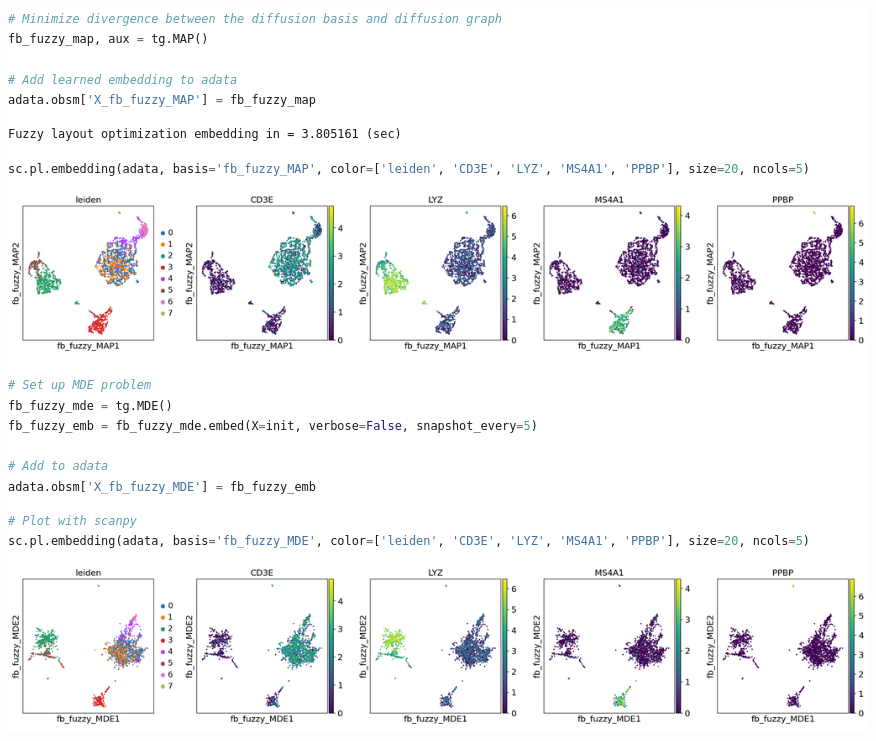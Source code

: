 

```python
# Minimize divergence between the diffusion basis and diffusion graph
fb_fuzzy_map, aux = tg.MAP()

# Add learned embedding to adata
adata.obsm['X_fb_fuzzy_MAP'] = fb_fuzzy_map
```

    Fuzzy layout optimization embedding in = 3.805161 (sec)



```python
sc.pl.embedding(adata, basis='fb_fuzzy_MAP', color=['leiden', 'CD3E', 'LYZ', 'MS4A1', 'PPBP'], size=20, ncols=5)
```


![png](TopOMetry_Intro_pbmc_3k_files/TopOMetry_Intro_pbmc_3k_66_0.png)



```python
# Set up MDE problem
fb_fuzzy_mde = tg.MDE()
fb_fuzzy_emb = fb_fuzzy_mde.embed(X=init, verbose=False, snapshot_every=5)

# Add to adata
adata.obsm['X_fb_fuzzy_MDE'] = fb_fuzzy_emb
```


```python
# Plot with scanpy
sc.pl.embedding(adata, basis='fb_fuzzy_MDE', color=['leiden', 'CD3E', 'LYZ', 'MS4A1', 'PPBP'], size=20, ncols=5)
```


![png](TopOMetry_Intro_pbmc_3k_files/TopOMetry_Intro_pbmc_3k_68_0.png)

